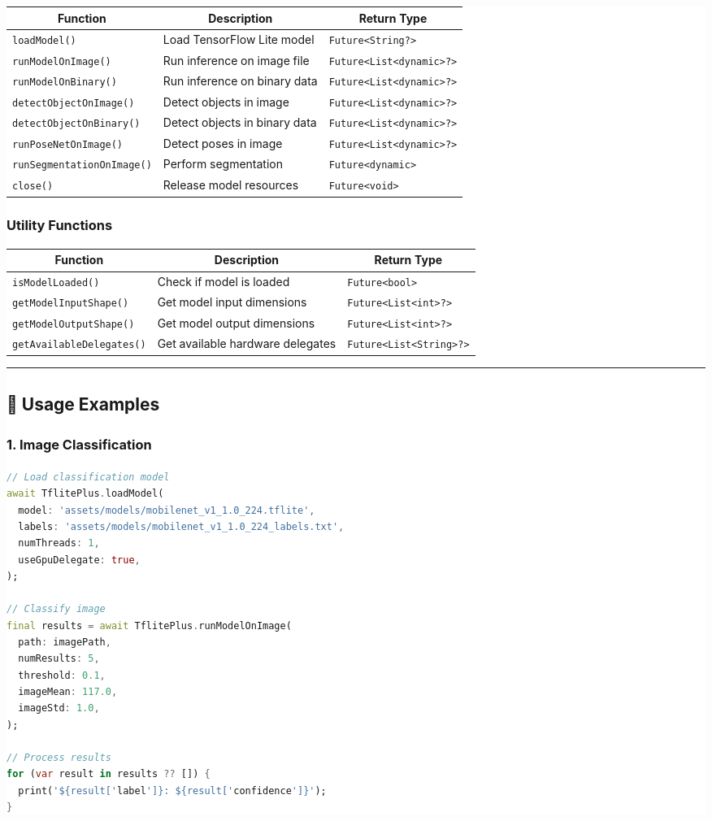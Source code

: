 | Function | Description | Return Type |
|----------|-------------|-------------|
| `loadModel()` | Load TensorFlow Lite model | `Future<String?>` |
| `runModelOnImage()` | Run inference on image file | `Future<List<dynamic>?>` |
| `runModelOnBinary()` | Run inference on binary data | `Future<List<dynamic>?>` |
| `detectObjectOnImage()` | Detect objects in image | `Future<List<dynamic>?>` |
| `detectObjectOnBinary()` | Detect objects in binary data | `Future<List<dynamic>?>` |
| `runPoseNetOnImage()` | Detect poses in image | `Future<List<dynamic>?>` |
| `runSegmentationOnImage()` | Perform segmentation | `Future<dynamic>` |
| `close()` | Release model resources | `Future<void>` |

### Utility Functions

| Function | Description | Return Type |
|----------|-------------|-------------|
| `isModelLoaded()` | Check if model is loaded | `Future<bool>` |
| `getModelInputShape()` | Get model input dimensions | `Future<List<int>?>` |
| `getModelOutputShape()` | Get model output dimensions | `Future<List<int>?>` |
| `getAvailableDelegates()` | Get available hardware delegates | `Future<List<String>?>` |

---

## 🎯 Usage Examples

### 1. Image Classification

```dart
// Load classification model
await TflitePlus.loadModel(
  model: 'assets/models/mobilenet_v1_1.0_224.tflite',
  labels: 'assets/models/mobilenet_v1_1.0_224_labels.txt',
  numThreads: 1,
  useGpuDelegate: true,
);

// Classify image
final results = await TflitePlus.runModelOnImage(
  path: imagePath,
  numResults: 5,
  threshold: 0.1,
  imageMean: 117.0,
  imageStd: 1.0,
);

// Process results
for (var result in results ?? []) {
  print('${result['label']}: ${result['confidence']}');
}
```

